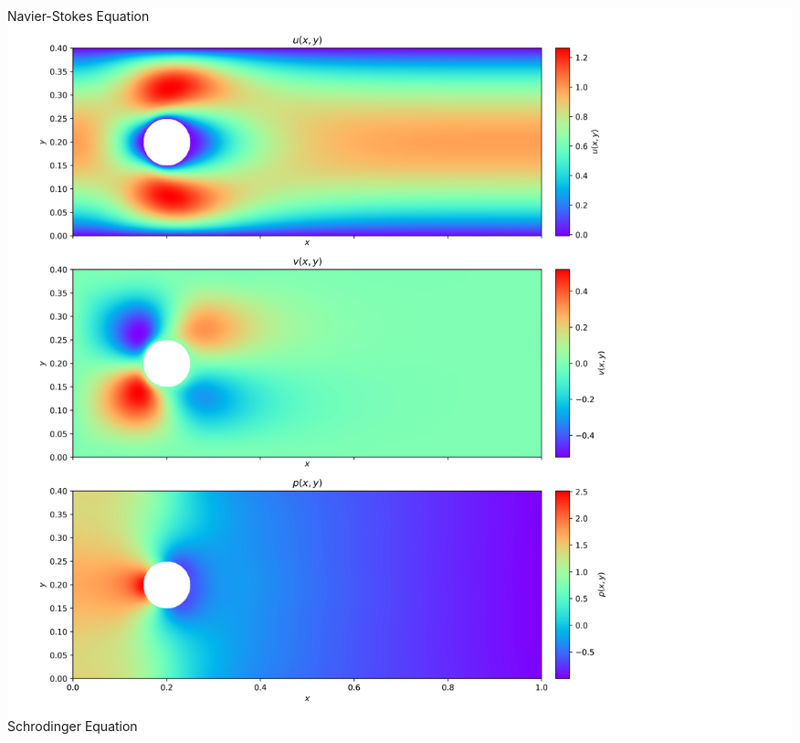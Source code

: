 <figcaption>Navier-Stokes Equation</figcaption>
<img src="./Navier-Stokes/solution.png" width="80%" height="80%"/><br>

<figcaption>Schrodinger Equation</figcaption>